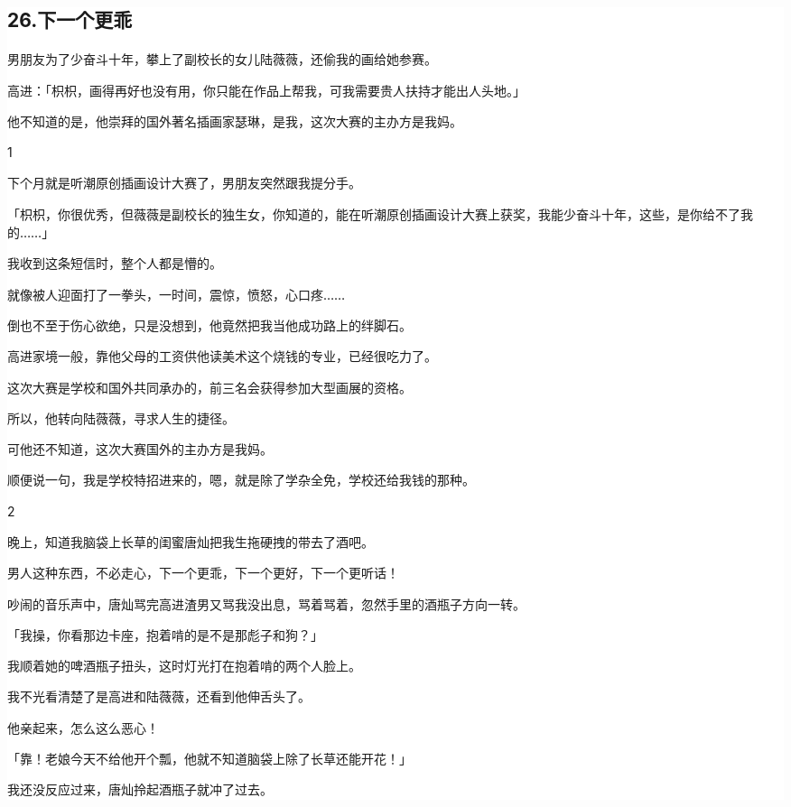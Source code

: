 ## 26.下一个更乖
男朋友为了少奋斗十年，攀上了副校长的女儿陆薇薇，还偷我的画给她参赛。


高进：「枳枳，画得再好也没有用，你只能在作品上帮我，可我需要贵人扶持才能出人头地。」


他不知道的是，他崇拜的国外著名插画家瑟琳，是我，这次大赛的主办方是我妈。


1


下个月就是听潮原创插画设计大赛了，男朋友突然跟我提分手。


「枳枳，你很优秀，但薇薇是副校长的独生女，你知道的，能在听潮原创插画设计大赛上获奖，我能少奋斗十年，这些，是你给不了我的……」


我收到这条短信时，整个人都是懵的。


就像被人迎面打了一拳头，一时间，震惊，愤怒，心口疼……


倒也不至于伤心欲绝，只是没想到，他竟然把我当他成功路上的绊脚石。


高进家境一般，靠他父母的工资供他读美术这个烧钱的专业，已经很吃力了。


这次大赛是学校和国外共同承办的，前三名会获得参加大型画展的资格。


所以，他转向陆薇薇，寻求人生的捷径。


可他还不知道，这次大赛国外的主办方是我妈。


顺便说一句，我是学校特招进来的，嗯，就是除了学杂全免，学校还给我钱的那种。


2


晚上，知道我脑袋上长草的闺蜜唐灿把我生拖硬拽的带去了酒吧。


男人这种东西，不必走心，下一个更乖，下一个更好，下一个更听话！


吵闹的音乐声中，唐灿骂完高进渣男又骂我没出息，骂着骂着，忽然手里的酒瓶子方向一转。


「我操，你看那边卡座，抱着啃的是不是那彪子和狗？」


我顺着她的啤酒瓶子扭头，这时灯光打在抱着啃的两个人脸上。


我不光看清楚了是高进和陆薇薇，还看到他伸舌头了。


他亲起来，怎么这么恶心！


「靠！老娘今天不给他开个瓢，他就不知道脑袋上除了长草还能开花！」


我还没反应过来，唐灿拎起酒瓶子就冲了过去。
